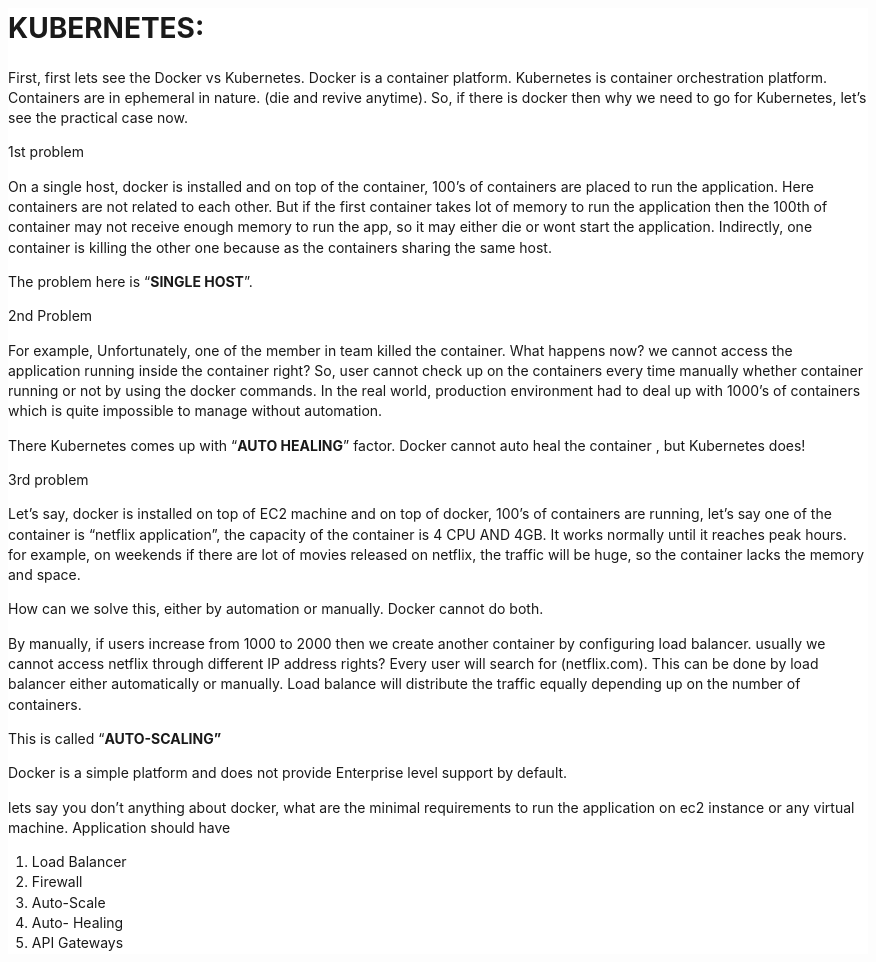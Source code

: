# KUBERNETES:




First, first lets see the Docker vs Kubernetes. Docker is a container platform. Kubernetes is container orchestration platform.
Containers are in ephemeral in nature. (die and revive anytime). So, if there is docker then why we need to go for Kubernetes, let’s see the practical case now.

1st problem

On a single host, docker is installed and on top of the container, 100’s of containers are placed to run the application. Here containers are not related to each other. But if the first container takes lot of memory to run the application then the 100th of container may not receive enough memory to run the app, so it may either die or wont start the application. Indirectly, one container is killing the other one because as the containers sharing the same host.

The problem here is “**SINGLE HOST**”.

2nd Problem

For example, Unfortunately, one of the member in team killed the container. What happens now? we cannot access the application running inside the container right? So, user cannot check up on the containers every time manually whether container running or not by using the docker commands. In the real world, production environment had to deal up with 1000’s of containers which is quite impossible to manage without automation. 

There Kubernetes comes up with “**AUTO HEALING**” factor. Docker cannot auto heal the container , but Kubernetes does!

3rd problem 

Let’s say, docker is installed on top of EC2 machine and on top of docker, 100’s of containers are running, let’s say one of the container is “netflix application”, the capacity of the container is 4 CPU AND 4GB. It works normally until it reaches peak hours. for example, on weekends if there are lot of movies released on netflix, the traffic will be huge, so the container lacks the memory and space. 

How can we solve this, either by automation or manually. Docker cannot do both. 

By manually, if users increase from 1000 to 2000 then we create another container by configuring load balancer. usually we cannot access netflix through different IP address rights? Every user will search for (netflix.com). This can be done by load balancer either automatically or manually. Load balance will distribute the traffic equally depending up on the number of containers.

This is called “**AUTO-SCALING”**

Docker is a simple platform and does not provide Enterprise level support by default.

lets say you don’t anything about docker, what are the  minimal requirements to run the application on ec2 instance or any virtual  machine. Application should have

1. Load Balancer
2. Firewall 
3. Auto-Scale 
4. Auto- Healing
5. API Gateways 
